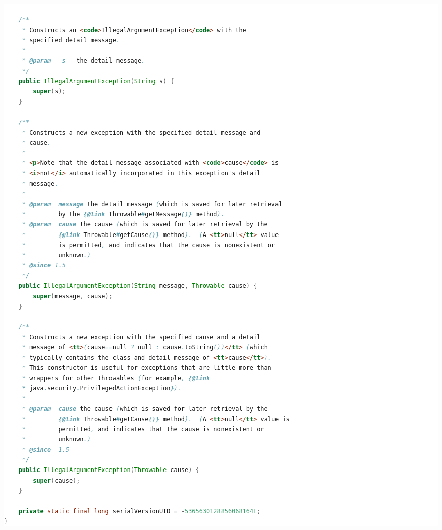 ``` JAVA

    /**
     * Constructs an <code>IllegalArgumentException</code> with the
     * specified detail message.
     *
     * @param   s   the detail message.
     */
    public IllegalArgumentException(String s) {
        super(s);
    }

    /**
     * Constructs a new exception with the specified detail message and
     * cause.
     *
     * <p>Note that the detail message associated with <code>cause</code> is
     * <i>not</i> automatically incorporated in this exception's detail
     * message.
     *
     * @param  message the detail message (which is saved for later retrieval
     *         by the {@link Throwable#getMessage()} method).
     * @param  cause the cause (which is saved for later retrieval by the
     *         {@link Throwable#getCause()} method).  (A <tt>null</tt> value
     *         is permitted, and indicates that the cause is nonexistent or
     *         unknown.)
     * @since 1.5
     */
    public IllegalArgumentException(String message, Throwable cause) {
        super(message, cause);
    }

    /**
     * Constructs a new exception with the specified cause and a detail
     * message of <tt>(cause==null ? null : cause.toString())</tt> (which
     * typically contains the class and detail message of <tt>cause</tt>).
     * This constructor is useful for exceptions that are little more than
     * wrappers for other throwables (for example, {@link
     * java.security.PrivilegedActionException}).
     *
     * @param  cause the cause (which is saved for later retrieval by the
     *         {@link Throwable#getCause()} method).  (A <tt>null</tt> value is
     *         permitted, and indicates that the cause is nonexistent or
     *         unknown.)
     * @since  1.5
     */
    public IllegalArgumentException(Throwable cause) {
        super(cause);
    }

    private static final long serialVersionUID = -5365630128856068164L;
}
````
